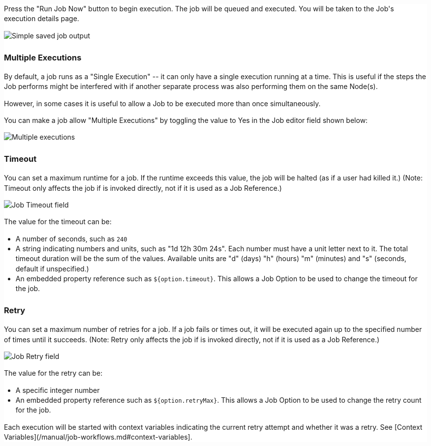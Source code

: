 Press the "Run Job Now" button to begin execution.
The job will be queued and executed. You will be taken to the Job's
execution details page.

![Simple saved job output](~@assets/img/fig0305.png)

### Multiple Executions

By default, a job runs as a "Single Execution" -- it can only have a single execution running at a time. This is useful if the steps the Job performs might be interfered with if another separate process was also performing them on the same Node(s).

However, in some cases it is useful to allow a Job to be executed more than once simultaneously.

You can make a job allow "Multiple Executions" by toggling the value to Yes in the Job editor field shown below:

![Multiple executions](~@assets/img/fig0324.png)

### Timeout

You can set a maximum runtime for a job. If the runtime exceeds this value, the job will be halted (as if a user had killed it.) (Note: Timeout only affects the job if is invoked directly, not if it is used as a Job Reference.)

![Job Timeout field](~@assets/img/jobs-timeout-field.png)

The value for the timeout can be:

- A number of seconds, such as `240`
- A string indicating numbers and units, such as "1d 12h 30m 24s". Each number must have a unit letter next to it. The total timeout duration will be the sum of the values. Available units are "d" (days) "h" (hours) "m" (minutes) and "s" (seconds, default if unspecified.)
- An embedded property reference such as `${option.timeout}`. This allows a Job Option to be used to change the timeout for the job.

### Retry

You can set a maximum number of retries for a job.
If a job fails or times out,
it will be executed again up to the specified number of times
until it succeeds. (Note: Retry only affects the job if is invoked directly, not if it is used as a Job Reference.)

![Job Retry field](~@assets/img/jobs-retry-field.png)

The value for the retry can be:

- A specific integer number
- An embedded property reference such as `${option.retryMax}`. This allows a Job Option to be used to change the retry count for the job.

Each execution will be started with context variables
indicating the current retry attempt and whether it was a retry.
See [Context Variables](/manual/job-workflows.md#context-variables].
